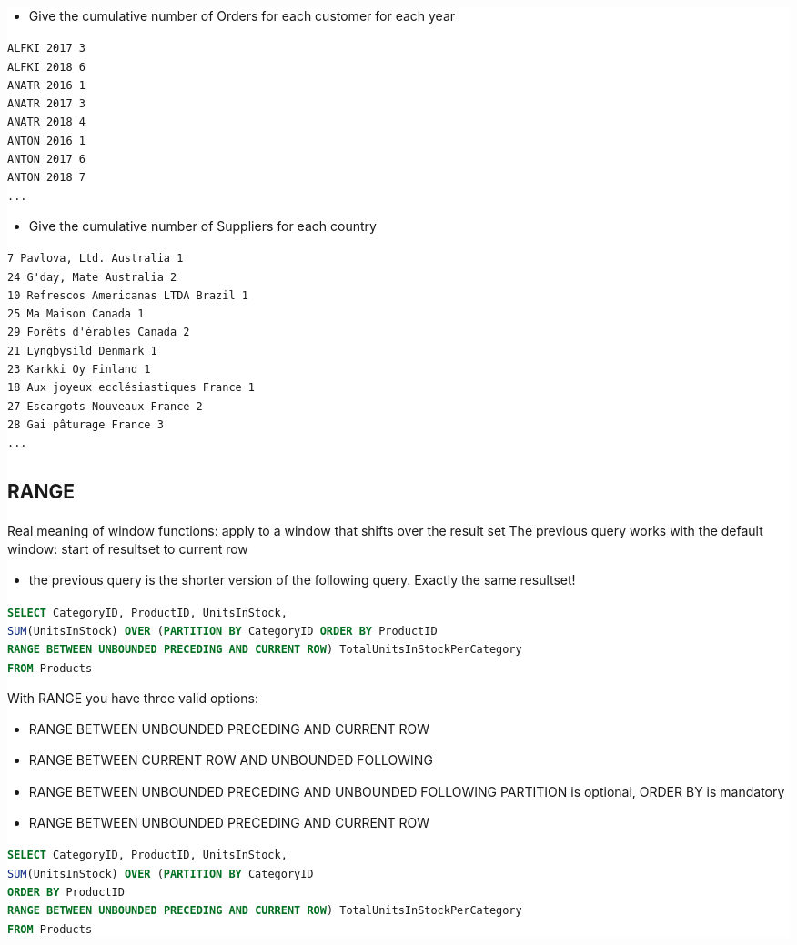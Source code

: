 - Give the cumulative number of Orders for each customer for each year

```
ALFKI 2017 3
ALFKI 2018 6
ANATR 2016 1
ANATR 2017 3
ANATR 2018 4
ANTON 2016 1
ANTON 2017 6
ANTON 2018 7
...
```

- Give the cumulative number of Suppliers for each country

```
7 Pavlova, Ltd. Australia 1
24 G'day, Mate Australia 2
10 Refrescos Americanas LTDA Brazil 1
25 Ma Maison Canada 1
29 Forêts d'érables Canada 2
21 Lyngbysild Denmark 1
23 Karkki Oy Finland 1
18 Aux joyeux ecclésiastiques France 1
27 Escargots Nouveaux France 2
28 Gai pâturage France 3
...
```

## RANGE

Real meaning of window functions: apply to a window that shifts over the result set
The previous query works with the default window: start of resultset to current row

- the previous query is the shorter version of the following query. Exactly the same resultset!

```sql
SELECT CategoryID, ProductID, UnitsInStock,
SUM(UnitsInStock) OVER (PARTITION BY CategoryID ORDER BY ProductID
RANGE BETWEEN UNBOUNDED PRECEDING AND CURRENT ROW) TotalUnitsInStockPerCategory
FROM Products
```

With RANGE you have three valid options:

- RANGE BETWEEN UNBOUNDED PRECEDING AND CURRENT ROW
- RANGE BETWEEN CURRENT ROW AND UNBOUNDED FOLLOWING
- RANGE BETWEEN UNBOUNDED PRECEDING AND UNBOUNDED FOLLOWING
  PARTITION is optional, ORDER BY is mandatory

- RANGE BETWEEN UNBOUNDED PRECEDING AND CURRENT ROW

```sql
SELECT CategoryID, ProductID, UnitsInStock,
SUM(UnitsInStock) OVER (PARTITION BY CategoryID
ORDER BY ProductID
RANGE BETWEEN UNBOUNDED PRECEDING AND CURRENT ROW) TotalUnitsInStockPerCategory
FROM Products
```
